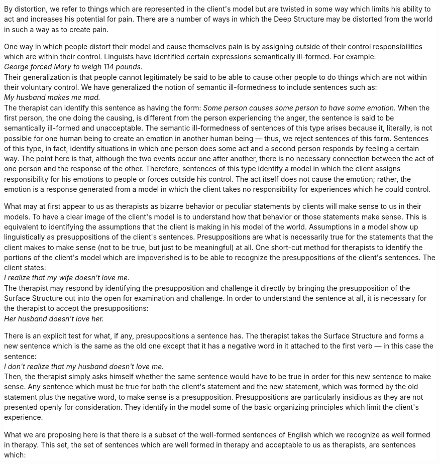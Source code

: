 By distortion, we refer to things which are represented in the client's model but are twisted in some way which limits his ability to act and increases his potential for pain. There are a number of ways in which the Deep Structure may be distorted from the world in such a way as to create pain.

One way in which people distort their model and cause themselves pain is by assigning outside of their control responsibilities which are within their control. Linguists have identified certain expressions semantically ill-formed. For example:  
_George forced Mary to weigh 114 pounds._  
Their generalization is that people cannot legitimately be said to be able to cause other people to do things which are not within their voluntary control. We have generalized the notion of semantic ill-formedness to include sentences such as:  
_My husband makes me mad._  
The therapist can identify this sentence as having the form: _Some person causes some person to have some emotion._ When the first person, the one doing the causing, is different from the person experiencing the anger, the sentence is said to be semantically ill-formed and unacceptable. The semantic ill-formedness of sentences of this type arises because it, literally, is not possible for one human being to create an emotion in another human being — thus, we reject sentences of this form. Sentences of this type, in fact, identify situations in which one person does some act and a second person responds by feeling a certain way. The point here is that, although the two events occur one after another, there is no necessary connection between the act of one person and the response of the other. Therefore, sentences of this type identify a model in which the client assigns responsibility for his emotions to people or forces outside his control. The act itself does not cause the emotion; rather, the emotion is a response generated from a model in which the client takes no responsibility for experiences which he could control.

What may at first appear to us as therapists as bizarre behavior or peculiar statements by clients will make sense to us in their models. To have a clear image of the client's model is to understand how that behavior or those statements make sense. This is equivalent to identifying the assumptions that the client is making in his model of the world. Assumptions in a model show up linguistically as presuppositions of the client's sentences. Presuppositions are what is necessarily true for the statements that the client makes to make sense (not to be true, but just to be meaningful) at all. One short-cut method for therapists to identify the portions of the client's model which are impoverished is to be able to recognize the presuppositions of the client's sentences. The client states:  
_I realize that my wife doesn't love me._  
The therapist may respond by identifying the presupposition and challenge it directly by bringing the presupposition of the Surface Structure out into the open for examination and challenge. In order to understand the sentence at all, it is necessary for the therapist to accept the presuppositions:  
_Her husband doesn't love her._

There is an explicit test for what, if any, presuppositions a sentence has. The therapist takes the Surface Structure and forms a new sentence which is the same as the old one except that it has a negative word in it attached to the first verb — in this case the sentence:  
_I don't realize that my husband doesn't love me._  
Then, the therapist simply asks himself whether the same sentence would have to be true in order for this new sentence to make sense. Any sentence which must be true for both the client's statement and the new statement, which was formed by the old statement plus the negative word, to make sense is a presupposition. Presuppositions are particularly insidious as they are not presented openly for consideration. They identify in the model some of the basic organizing principles which limit the client's experience.

What we are proposing here is that there is a subset of the well-formed sentences of English which we recognize as well formed in therapy. This set, the set of sentences which are well formed in therapy and acceptable to us as therapists, are sentences which:
